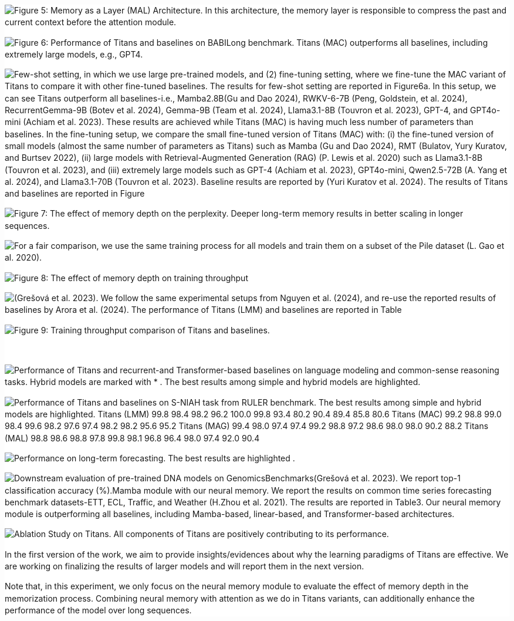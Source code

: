 ![Figure 5: Memory as a Layer (MAL) Architecture. In this architecture, the memory layer is responsible to compress the past and current context before the attention module.]()

![Figure 6: Performance of Titans and baselines on BABILong benchmark. Titans (MAC) outperforms all baselines, including extremely large models, e.g., GPT4.]()

![Few-shot setting, in which we use large pre-trained models, and (2) fine-tuning setting, where we fine-tune the MAC variant of Titans to compare it with other fine-tuned baselines. The results for few-shot setting are reported in Figure6a. In this setup, we can see Titans outperform all baselines-i.e., Mamba2.8B(Gu and Dao 2024), RWKV-6-7B (Peng, Goldstein, et al. 2024), RecurrentGemma-9B (Botev et al. 2024), Gemma-9B (Team et al. 2024), Llama3.1-8B (Touvron et al. 2023), GPT-4, and GPT4o-mini (Achiam et al. 2023). These results are achieved while Titans (MAC) is having much less number of parameters than baselines. In the fine-tuning setup, we compare the small fine-tuned version of Titans (MAC) with: (i) the fine-tuned version of small models (almost the same number of parameters as Titans) such as Mamba (Gu and Dao 2024), RMT (Bulatov, Yury Kuratov, and Burtsev 2022), (ii) large models with Retrieval-Augmented Generation (RAG) (P. Lewis et al. 2020) such as Llama3.1-8B (Touvron et al. 2023), and (iii) extremely large models such as GPT-4 (Achiam et al. 2023), GPT4o-mini, Qwen2.5-72B (A. Yang et al. 2024), and Llama3.1-70B (Touvron et al. 2023). Baseline results are reported by (Yuri Kuratov et al. 2024). The results of Titans and baselines are reported in Figure]()

![Figure 7: The effect of memory depth on the perplexity. Deeper long-term memory results in better scaling in longer sequences.]()

![For a fair comparison, we use the same training process for all models and train them on a subset of the Pile dataset (L. Gao et al. 2020).]()

![Figure 8: The effect of memory depth on training throughput]()

![(Grešová et al. 2023). We follow the same experimental setups from Nguyen et al. (2024), and re-use the reported results of baselines by Arora et al. (2024). The performance of Titans (LMM) and baselines are reported in Table]()

![Figure 9: Training throughput comparison of Titans and baselines.]()

![]()

![Performance of Titans and recurrent-and Transformer-based baselines on language modeling and common-sense reasoning tasks. Hybrid models are marked with * . The best results among simple and hybrid models are highlighted.]()

![Performance of Titans and baselines on S-NIAH task from RULER benchmark. The best results among simple and hybrid models are highlighted. Titans (LMM) 99.8 98.4 98.2 96.2 100.0 99.8 93.4 80.2 90.4 89.4 85.8 80.6 Titans (MAC) 99.2 98.8 99.0 98.4 99.6 98.2 97.6 97.4 98.2 98.2 95.6 95.2 Titans (MAG) 99.4 98.0 97.4 97.4 99.2 98.8 97.2 98.6 98.0 98.0 90.2 88.2 Titans (MAL) 98.8 98.6 98.8 97.8 99.8 98.1 96.8 96.4 98.0 97.4 92.0 90.4]()

![Performance on long-term forecasting. The best results are highlighted .]()

![Downstream evaluation of pre-trained DNA models on GenomicsBenchmarks(Grešová et al. 2023). We report top-1 classification accuracy (%).Mamba module with our neural memory. We report the results on common time series forecasting benchmark datasets-ETT, ECL, Traffic, and Weather (H.Zhou et al. 2021). The results are reported in Table3. Our neural memory module is outperforming all baselines, including Mamba-based, linear-based, and Transformer-based architectures.]()

![Ablation Study on Titans. All components of Titans are positively contributing to its performance.]()

In the first version of the work, we aim to provide insights/evidences about why the learning paradigms of Titans are effective. We are working on finalizing the results of larger models and will report them in the next version.

Note that, in this experiment, we only focus on the neural memory module to evaluate the effect of memory depth in the memorization process. Combining neural memory with attention as we do in Titans variants, can additionally enhance the performance of the model over long sequences.

